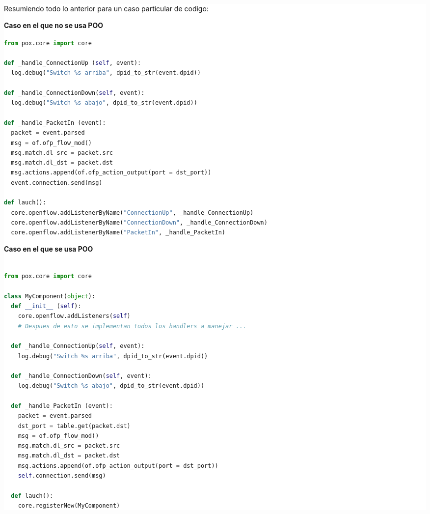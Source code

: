 Resumiendo todo lo anterior para un caso particular de codigo:

**Caso en el que no se usa POO**

```python
from pox.core import core

def _handle_ConnectionUp (self, event):
  log.debug("Switch %s arriba", dpid_to_str(event.dpid))

def _handle_ConnectionDown(self, event):
  log.debug("Switch %s abajo", dpid_to_str(event.dpid))

def _handle_PacketIn (event):
  packet = event.parsed
  msg = of.ofp_flow_mod()
  msg.match.dl_src = packet.src
  msg.match.dl_dst = packet.dst
  msg.actions.append(of.ofp_action_output(port = dst_port))
  event.connection.send(msg)

def lauch():
  core.openflow.addListenerByName("ConnectionUp", _handle_ConnectionUp)
  core.openflow.addListenerByName("ConnectionDown", _handle_ConnectionDown)
  core.openflow.addListenerByName("PacketIn", _handle_PacketIn)
```

**Caso en el que se usa POO**
```python

from pox.core import core

class MyComponent(object):
  def __init__ (self):
    core.openflow.addListeners(self)
    # Despues de esto se implementan todos los handlers a manejar ...
  
  def _handle_ConnectionUp(self, event):
    log.debug("Switch %s arriba", dpid_to_str(event.dpid))
    
  def _handle_ConnectionDown(self, event):
    log.debug("Switch %s abajo", dpid_to_str(event.dpid))

  def _handle_PacketIn (event):
    packet = event.parsed
    dst_port = table.get(packet.dst)
    msg = of.ofp_flow_mod()
    msg.match.dl_src = packet.src
    msg.match.dl_dst = packet.dst
    msg.actions.append(of.ofp_action_output(port = dst_port))
    self.connection.send(msg)

  def lauch():
    core.registerNew(MyComponent)
```
